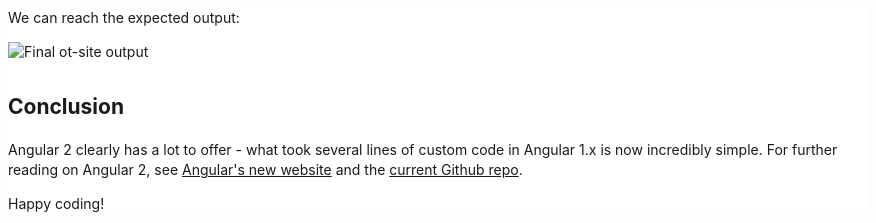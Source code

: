 We can reach the expected output:

![Final ot-site output](https://8604d17a51d354cba084d27f632b78fe46e70205.googledrive.com/host/0Bws_6WaNR1DWelh6X1hLcTlBR1E/otsite-final.png)

## Conclusion

Angular 2 clearly has a lot to offer - what took several lines of custom code in Angular 1.x is now incredibly simple.   For further reading on Angular 2, see [Angular's new website](https://angular.io/) and the [current Github repo](https://github.com/angular/angular/tree/master/modules/angular2).  

Happy coding!

